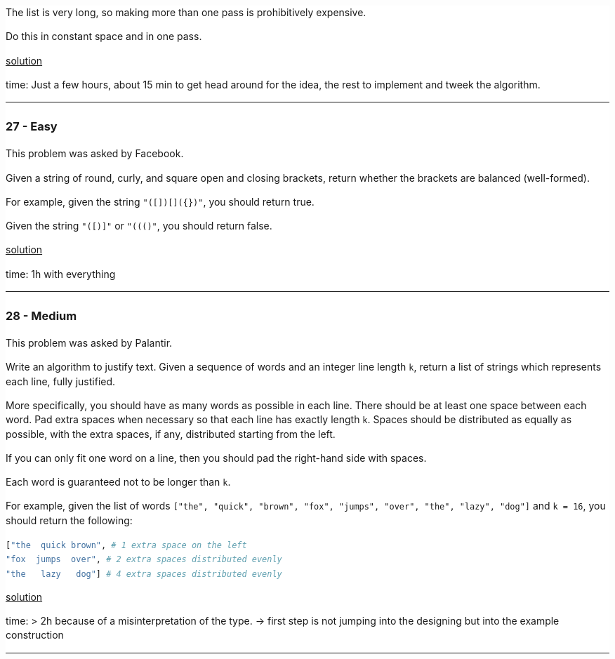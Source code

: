 The list is very long, so making more than one pass is prohibitively expensive.

Do this in constant space and in one pass.

[solution](SOLUTIONS/p026/concept.md)

time: Just a few hours, about 15 min to get head around for the idea, the rest to implement and tweek the algorithm.

---

### 27 - Easy

This problem was asked by Facebook.

Given a string of round, curly, and square open and closing brackets, return whether the brackets are balanced (well-formed).

For example, given the string `"([])[]({})"`, you should return true.

Given the string `"([)]"` or `"((()"`, you should return false.

[solution](SOLUTIONS/p027/concept.md)

time: 1h with everything

---

### 28 - Medium

This problem was asked by Palantir.

Write an algorithm to justify text. Given a sequence of words and an integer line length `k`, return a list of strings which represents each line, fully justified.

More specifically, you should have as many words as possible in each line. There should be at least one space between each word. Pad extra spaces when necessary so that each line has exactly length `k`. Spaces should be distributed as equally as possible, with the extra spaces, if any, distributed starting from the left.

If you can only fit one word on a line, then you should pad the right-hand side with spaces.

Each word is guaranteed not to be longer than `k`.

For example, given the list of words `["the", "quick", "brown", "fox", "jumps", "over", "the", "lazy", "dog"]` and `k = 16`, you should return the following:

```python
["the  quick brown", # 1 extra space on the left
"fox  jumps  over", # 2 extra spaces distributed evenly
"the   lazy   dog"] # 4 extra spaces distributed evenly
```

[solution](SOLUTIONS/p028/concept.md)

time: > 2h because of a misinterpretation of the type. -> first step is not jumping into the designing but into the example construction

---


[1]: https://i.redd.it/reg0uoidkj481.jpg
[2]: https://www.reddit.com/r/ADHDinos/